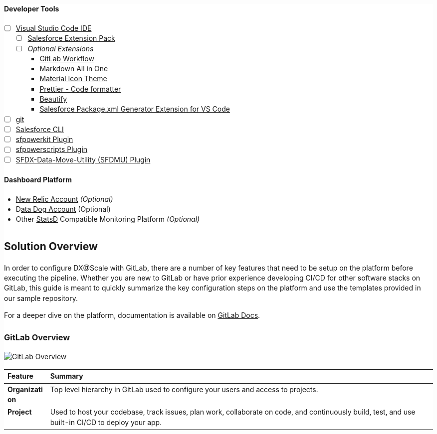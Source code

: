 #### Developer Tools <a id="developer-tools"></a>

* [ ] ​[Visual Studio Code IDE](https://code.visualstudio.com/download)​
  * [ ] ​[Salesforce Extension Pack](https://marketplace.visualstudio.com/items?itemName=salesforce.salesforcedx-vscode)​
  * [ ] _Optional Extensions_
    * ​[GitLab Workflow](https://marketplace.visualstudio.com/items?itemName=GitLab.gitlab-workflow)​
    * ​[Markdown All in One](https://marketplace.visualstudio.com/items?itemName=yzhang.markdown-all-in-one)​
    * ​[Material Icon Theme](https://marketplace.visualstudio.com/items?itemName=PKief.material-icon-theme)​
    * ​[Prettier - Code formatter](https://marketplace.visualstudio.com/items?itemName=esbenp.prettier-vscode)​
    * ​[Beautify](https://marketplace.visualstudio.com/items?itemName=HookyQR.beautify)
    * [Salesforce Package.xml Generator Extension for VS Code](https://marketplace.visualstudio.com/items?itemName=VignaeshRamA.sfdx-package-xml-generator)​
* [ ] ​[git](https://git-scm.com/)​
* [ ] ​[Salesforce CLI](https://www.npmjs.com/package/sfdx-cli)​
* [ ] ​[sfpowerkit Plugin](https://github.com/dxatscale/sfpowerkit)​
* [ ] ​[sfpowerscripts Plugin](https://github.com/Accenture/sfpowerscripts)​
* [ ] ​[SFDX-Data-Move-Utility \(SFDMU\) Plugin](https://github.com/forcedotcom/SFDX-Data-Move-Utility)​

#### Dashboard Platform <a id="dashboard-platform"></a>

* ​[New Relic Account](https://newrelic.com/signup) _\(Optional\)_
* D[ata Dog Account](https://www.datadoghq.com/) \(Optional\)
* Other [StatsD](https://github.com/statsd/statsd) Compatible Monitoring Platform _\(Optional\)_

## Solution Overview <a id="solution-overview"></a>

In order to configure DX@Scale with GitLab, there are a number of key features that need to be setup on the platform before executing the pipeline. Whether you are new to GitLab or have prior experience developing CI/CD for other software stacks on GitLab, this guide is meant to quickly summarize the key configuration steps on the platform and use the templates provided in our sample repository.‌

For a deeper dive on the platform, documentation is available on [GitLab Docs](https://docs.gitlab.com/ee/topics/use_gitlab.html).‌

### GitLab Overview <a id="gitlab-overview"></a>

![GitLab Overview](https://gblobscdn.gitbook.com/assets%2F-MI39dIf1BuKlg_oSIG_%2F-Mi-dFvtuvobHA_8LqXi%2F-Mi-lSMx4lktRfTmL6Rn%2Fimage.png?alt=media&token=486c1ac8-4246-4666-a58d-2ed2eabee37b)

<table>
  <thead>
    <tr>
      <th style="text-align:left">Feature</th>
      <th style="text-align:left">Summary</th>
    </tr>
  </thead>
  <tbody>
    <tr>
      <td style="text-align:left"><b>Organization</b>
      </td>
      <td style="text-align:left">Top level hierarchy in GitLab used to configure your users and access
        to projects.</td>
    </tr>
    <tr>
      <td style="text-align:left"><b>Project</b>
      </td>
      <td style="text-align:left">Used to host your codebase, track issues, plan work, collaborate on code,
        and continuously build, test, and use built-in CI/CD to deploy your app.</td>
    </tr>